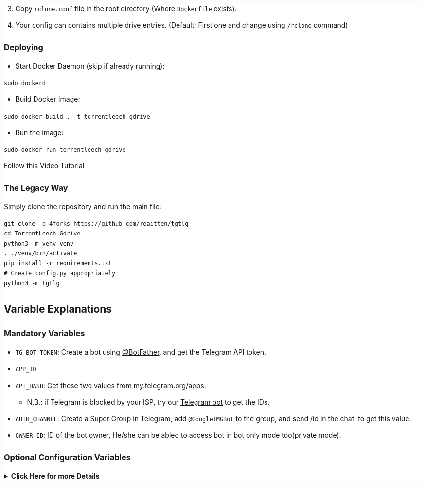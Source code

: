   3. Copy `rclone.conf` file in the root directory (Where `Dockerfile` exists).

  4. Your config can contains multiple drive entries. (Default: First one and change using `/rclone` command)

  ### Deploying

  - Start Docker Daemon (skip if already running):
  ```
  sudo dockerd
  ```
  - Build Docker Image:
  ```
  sudo docker build . -t torrentleech-gdrive
  ```
  - Run the image:
  ```
  sudo docker run torrentleech-gdrive
  ```
  Follow this [Video Tutorial](https://youtu.be/J3tMbngA9DE)
  ### The Legacy Way
  Simply clone the repository and run the main file:

  ```
  git clone -b 4forks https://github.com/reaitten/tgtlg
  cd TorrentLeech-Gdrive
  python3 -m venv venv
  . ./venv/bin/activate
  pip install -r requirements.txt
  # Create config.py appropriately
  python3 -m tgtlg
  ```
  ## Variable Explanations

  ### Mandatory Variables

  - `TG_BOT_TOKEN`: Create a bot using [@BotFather](https://telegram.dog/BotFather), and get the Telegram API token.

  - `APP_ID`
  
  - `API_HASH`: Get these two values from [my.telegram.org/apps](https://my.telegram.org/apps).
    * N.B.: if Telegram is blocked by your ISP, try our [Telegram bot](https://telegram.dog/UseTGXBot) to get the IDs.

  - `AUTH_CHANNEL`: Create a Super Group in Telegram, add `@GoogleIMGBot` to the group, and send /id in the chat, to get this value.

  - `OWNER_ID`: ID of the bot owner, He/she can be abled to access bot in bot only mode too(private mode).

  ### Optional Configuration Variables

<details><summary><b>Click Here for more Details</b></summary></details>
